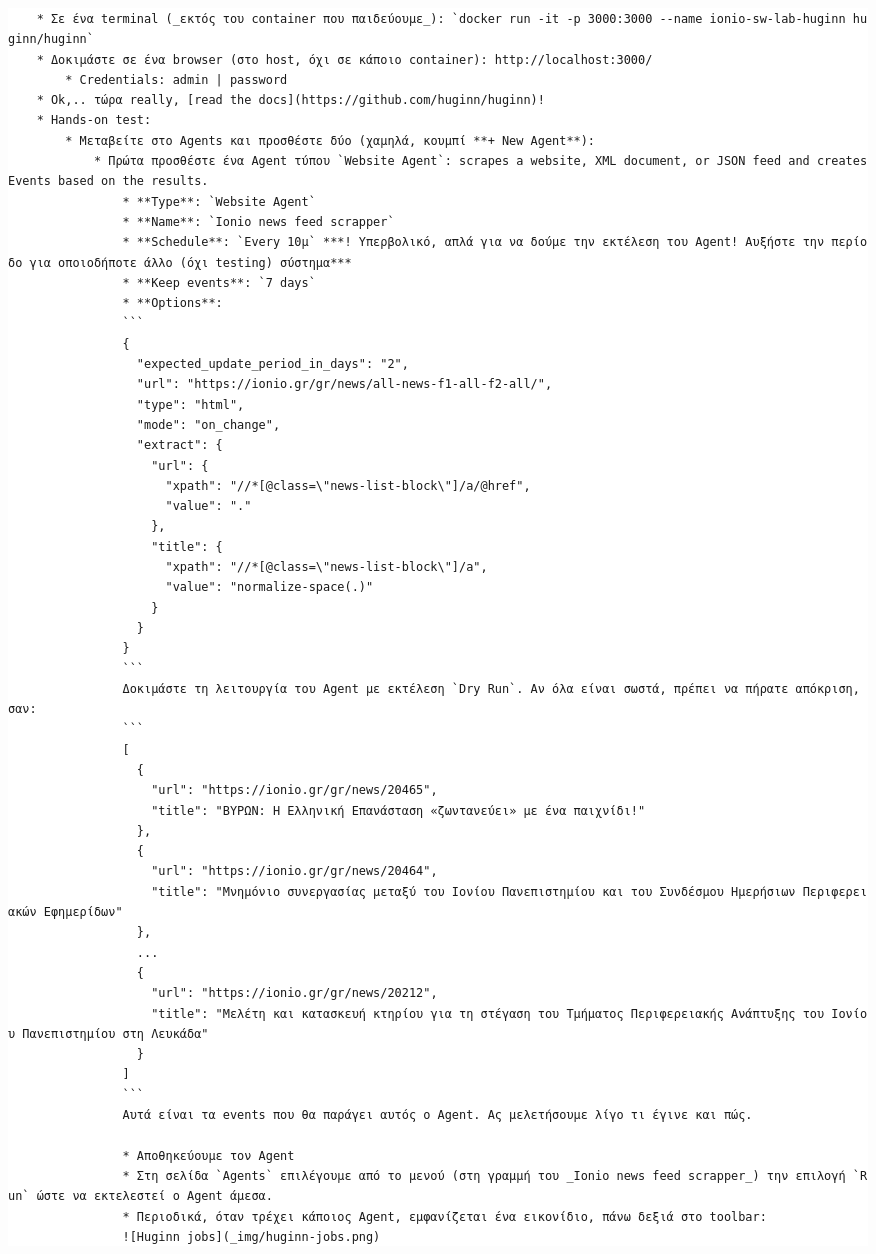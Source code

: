 ```
    * Σε ένα terminal (_εκτός του container που παιδεύουμε_): `docker run -it -p 3000:3000 --name ionio-sw-lab-huginn huginn/huginn`
    * Δοκιμάστε σε ένα browser (στο host, όχι σε κάποιο container): http://localhost:3000/
        * Credentials: admin | password
    * Ok,.. τώρα really, [read the docs](https://github.com/huginn/huginn)!
    * Hands-on test:
        * Μεταβείτε στο Agents και προσθέστε δύο (χαμηλά, κουμπί **+ New Agent**):
            * Πρώτα προσθέστε ένα Agent τύπου `Website Agent`: scrapes a website, XML document, or JSON feed and creates Events based on the results.  
                * **Type**: `Website Agent`
                * **Name**: `Ionio news feed scrapper`
                * **Schedule**: `Every 10μ` ***! Υπερβολικό, απλά για να δούμε την εκτέλεση του Agent! Αυξήστε την περίοδο για οποιοδήποτε άλλο (όχι testing) σύστημα***
                * **Keep events**: `7 days`
                * **Options**:
                ```
                {
                  "expected_update_period_in_days": "2",
                  "url": "https://ionio.gr/gr/news/all-news-f1-all-f2-all/",
                  "type": "html",
                  "mode": "on_change",
                  "extract": {
                    "url": {
                      "xpath": "//*[@class=\"news-list-block\"]/a/@href",
                      "value": "."
                    },
                    "title": {
                      "xpath": "//*[@class=\"news-list-block\"]/a",
                      "value": "normalize-space(.)"
                    }
                  }
                }
                ```
                Δοκιμάστε τη λειτουργία του Agent με εκτέλεση `Dry Run`. Αν όλα είναι σωστά, πρέπει να πήρατε απόκριση, σαν:  
                ```
                [
                  {
                    "url": "https://ionio.gr/gr/news/20465",
                    "title": "ΒΥΡΩΝ: Η Ελληνική Επανάσταση «ζωντανεύει» με ένα παιχνίδι!"
                  },
                  {
                    "url": "https://ionio.gr/gr/news/20464",
                    "title": "Μνημόνιο συνεργασίας μεταξύ του Ιονίου Πανεπιστημίου και του Συνδέσμου Ημερήσιων Περιφερειακών Εφημερίδων"
                  },
                  ...
                  {
                    "url": "https://ionio.gr/gr/news/20212",
                    "title": "Μελέτη και κατασκευή κτηρίου για τη στέγαση του Τμήματος Περιφερειακής Ανάπτυξης του Ιονίου Πανεπιστημίου στη Λευκάδα"
                  }
                ]
                ```
                Αυτά είναι τα events που θα παράγει αυτός ο Agent. Ας μελετήσουμε λίγο τι έγινε και πώς.

                * Αποθηκεύουμε τον Agent
                * Στη σελίδα `Agents` επιλέγουμε από το μενού (στη γραμμή του _Ionio news feed scrapper_) την επιλογή `Run` ώστε να εκτελεστεί ο Agent άμεσα.
                * Περιοδικά, όταν τρέχει κάποιος Agent, εμφανίζεται ένα εικονίδιο, πάνω δεξιά στο toolbar:  
                ![Huginn jobs](_img/huginn-jobs.png)  
```